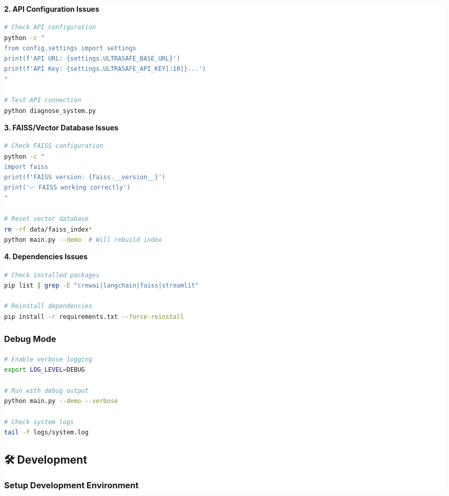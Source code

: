 **2. API Configuration Issues**
```bash
# Check API configuration
python -c "
from config.settings import settings
print(f'API URL: {settings.ULTRASAFE_BASE_URL}')
print(f'API Key: {settings.ULTRASAFE_API_KEY[:10]}...')
"

# Test API connection
python diagnose_system.py
```

**3. FAISS/Vector Database Issues**
```bash
# Check FAISS configuration
python -c "
import faiss
print(f'FAISS version: {faiss.__version__}')
print('✅ FAISS working correctly')
"

# Reset vector database
rm -rf data/faiss_index*
python main.py --demo  # Will rebuild index
```

**4. Dependencies Issues**
```bash
# Check installed packages
pip list | grep -E "crewai|langchain|faiss|streamlit"

# Reinstall dependencies
pip install -r requirements.txt --force-reinstall
```

### Debug Mode

```bash
# Enable verbose logging
export LOG_LEVEL=DEBUG

# Run with debug output
python main.py --demo --verbose

# Check system logs
tail -f logs/system.log
```

## 🛠️ Development

### Setup Development Environment
